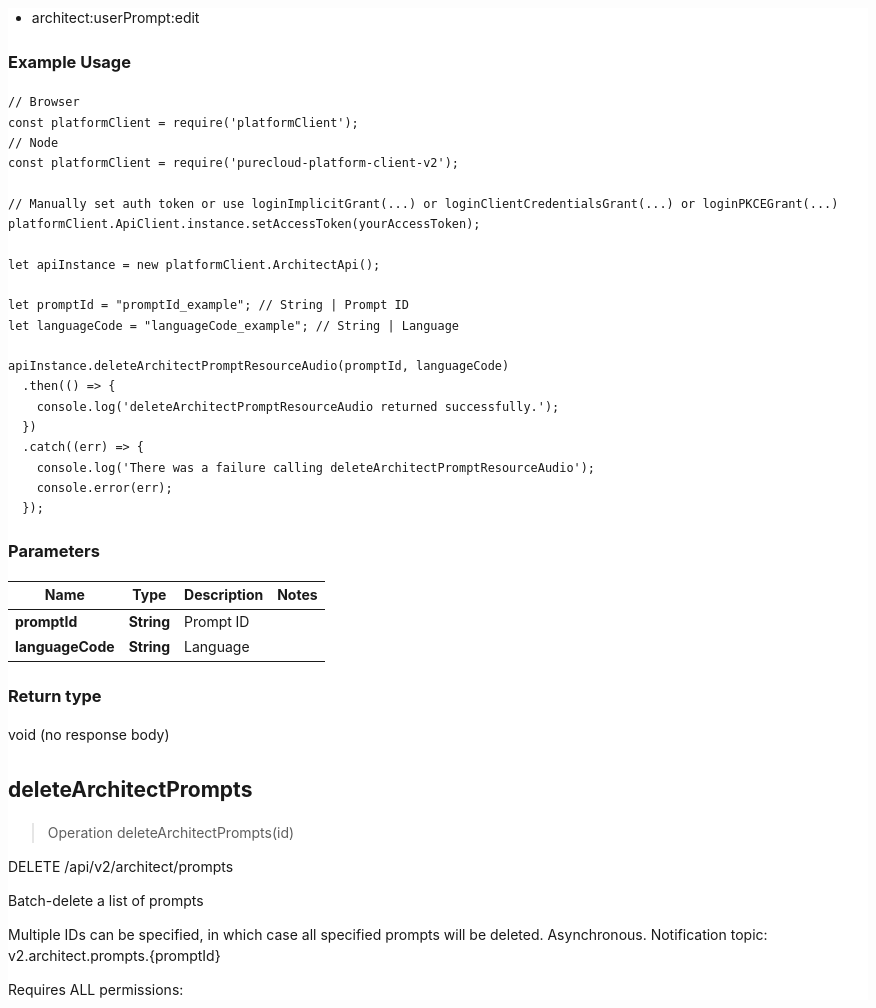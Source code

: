 * architect:userPrompt:edit

### Example Usage

```{"language":"javascript"}
// Browser
const platformClient = require('platformClient');
// Node
const platformClient = require('purecloud-platform-client-v2');

// Manually set auth token or use loginImplicitGrant(...) or loginClientCredentialsGrant(...) or loginPKCEGrant(...)
platformClient.ApiClient.instance.setAccessToken(yourAccessToken);

let apiInstance = new platformClient.ArchitectApi();

let promptId = "promptId_example"; // String | Prompt ID
let languageCode = "languageCode_example"; // String | Language

apiInstance.deleteArchitectPromptResourceAudio(promptId, languageCode)
  .then(() => {
    console.log('deleteArchitectPromptResourceAudio returned successfully.');
  })
  .catch((err) => {
    console.log('There was a failure calling deleteArchitectPromptResourceAudio');
    console.error(err);
  });
```

### Parameters


| Name | Type | Description  | Notes |
| ------------- | ------------- | ------------- | ------------- |
 **promptId** | **String** | Prompt ID |  |
 **languageCode** | **String** | Language |  |

### Return type

void (no response body)


## deleteArchitectPrompts

> Operation deleteArchitectPrompts(id)


DELETE /api/v2/architect/prompts

Batch-delete a list of prompts

Multiple IDs can be specified, in which case all specified prompts will be deleted.  Asynchronous.  Notification topic: v2.architect.prompts.{promptId}

Requires ALL permissions:

